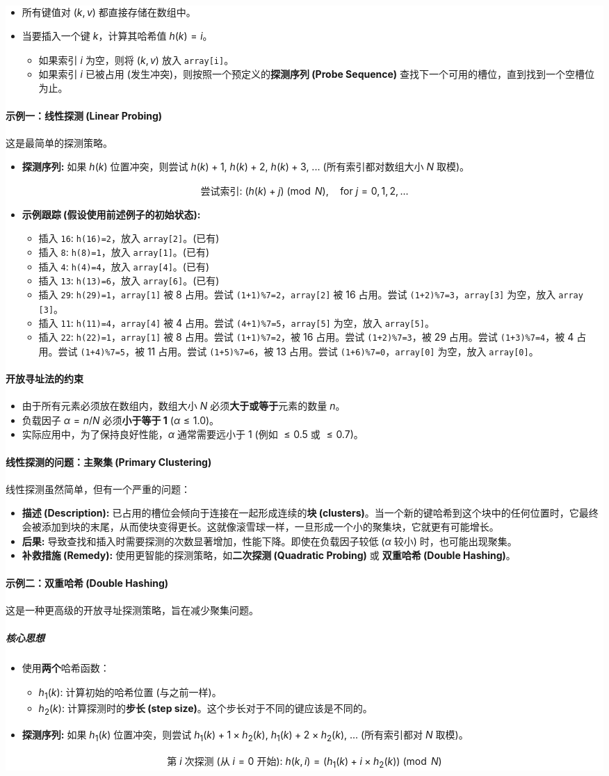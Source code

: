 - 所有键值对 $(k, v)$ 都直接存储在数组中。
- 当要插入一个键 $k$，计算其哈希值 $h(k) = i$。

    - 如果索引 $i$ 为空，则将 $(k, v)$ 放入 `array[i]`。
    - 如果索引 $i$ 已被占用 (发生冲突)，则按照一个预定义的**探测序列 (Probe Sequence)** 查找下一个可用的槽位，直到找到一个空槽位为止。

#### 示例一：线性探测 (Linear Probing)

这是最简单的探测策略。

-   **探测序列:** 如果 $h(k)$ 位置冲突，则尝试 $h(k)+1$, $h(k)+2$, $h(k)+3$, ... (所有索引都对数组大小 $N$ 取模)。

$$
\text{尝试索引: } (h(k) + j) \pmod N, \quad \text{for } j = 0, 1, 2, ...
$$

-   **示例跟踪 (假设使用前述例子的初始状态):**

    -   插入 `16`: `h(16)=2`，放入 `array[2]`。(已有)
    -   插入 `8`: `h(8)=1`，放入 `array[1]`。(已有)
    -   插入 `4`: `h(4)=4`，放入 `array[4]`。(已有)
    -   插入 `13`: `h(13)=6`，放入 `array[6]`。(已有)
    -   插入 `29`: `h(29)=1`，`array[1]` 被 8 占用。尝试 `(1+1)%7=2`，`array[2]` 被 16 占用。尝试 `(1+2)%7=3`，`array[3]` 为空，放入 `array[3]`。
    -   插入 `11`: `h(11)=4`，`array[4]` 被 4 占用。尝试 `(4+1)%7=5`，`array[5]` 为空，放入 `array[5]`。
    -   插入 `22`: `h(22)=1`，`array[1]` 被 8 占用。尝试 `(1+1)%7=2`，被 16 占用。尝试 `(1+2)%7=3`，被 29 占用。尝试 `(1+3)%7=4`，被 4 占用。尝试 `(1+4)%7=5`，被 11 占用。尝试 `(1+5)%7=6`，被 13 占用。尝试 `(1+6)%7=0`，`array[0]` 为空，放入 `array[0]`。

#### 开放寻址法的约束

-   由于所有元素必须放在数组内，数组大小 $N$ 必须**大于或等于**元素的数量 $n$。
-   负载因子 $\alpha = n/N$ 必须**小于等于 1** ($\alpha \le 1.0$)。
-   实际应用中，为了保持良好性能，$\alpha$ 通常需要远小于 1 (例如 $\le 0.5$ 或 $\le 0.7$)。

#### 线性探测的问题：主聚集 (Primary Clustering)

线性探测虽然简单，但有一个严重的问题：

-   **描述 (Description):** 已占用的槽位会倾向于连接在一起形成连续的**块 (clusters)**。当一个新的键哈希到这个块中的任何位置时，它最终会被添加到块的末尾，从而使块变得更长。这就像滚雪球一样，一旦形成一个小的聚集块，它就更有可能增长。
-   **后果:** 导致查找和插入时需要探测的次数显著增加，性能下降。即使在负载因子较低 ($\alpha$ 较小) 时，也可能出现聚集。
-   **补救措施 (Remedy):** 使用更智能的探测策略，如**二次探测 (Quadratic Probing)** 或 **双重哈希 (Double Hashing)**。

#### 示例二：双重哈希 (Double Hashing)

这是一种更高级的开放寻址探测策略，旨在减少聚集问题。

##### 核心思想

-   使用**两个**哈希函数：

    -   $h_1(k)$: 计算初始的哈希位置 (与之前一样)。
    -   $h_2(k)$: 计算探测时的**步长 (step size)**。这个步长对于不同的键应该是不同的。
-   **探测序列:** 如果 $h_1(k)$ 位置冲突，则尝试 $h_1(k) + 1 \times h_2(k)$, $h_1(k) + 2 \times h_2(k)$, ... (所有索引都对 $N$ 取模)。

$$
\text{第 } i \text{ 次探测 (从 } i=0 \text{ 开始): } h(k, i) = (h_1(k) + i \times h_2(k)) \pmod N
$$
